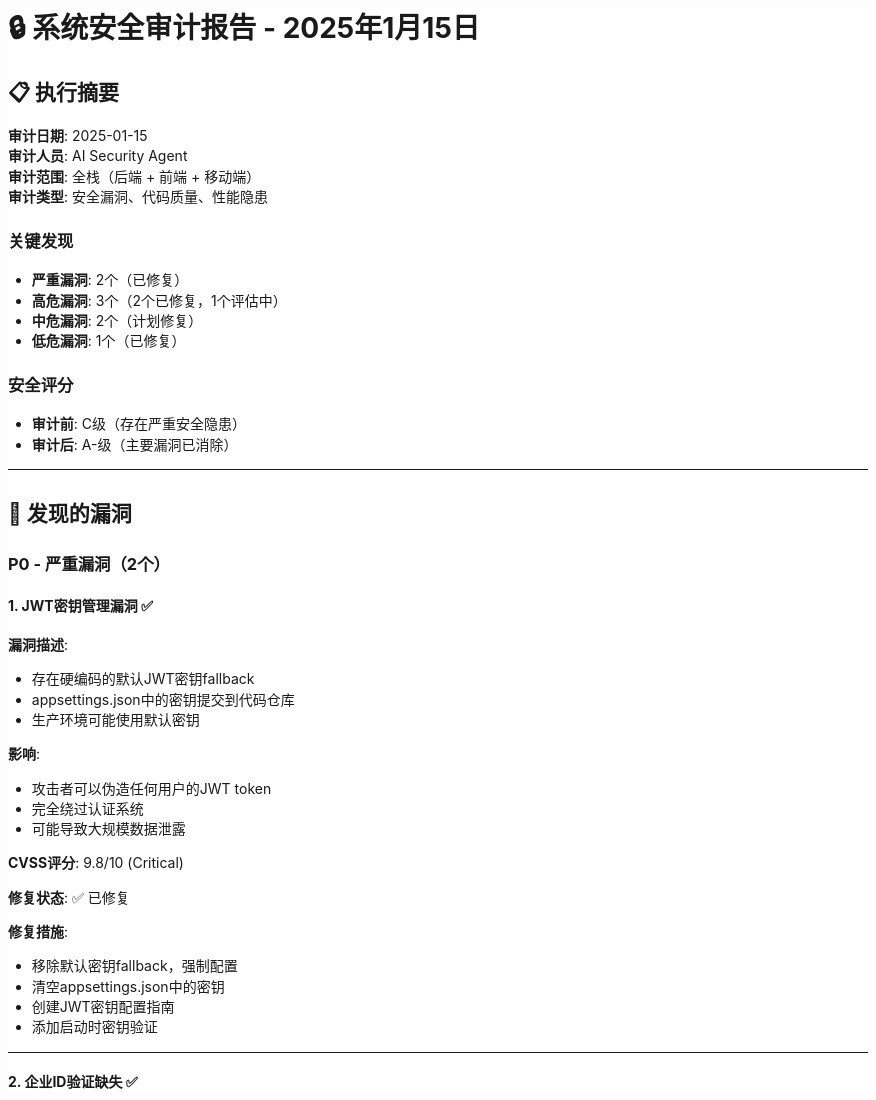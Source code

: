# 🔒 系统安全审计报告 - 2025年1月15日

## 📋 执行摘要

**审计日期**: 2025-01-15  
**审计人员**: AI Security Agent  
**审计范围**: 全栈（后端 + 前端 + 移动端）  
**审计类型**: 安全漏洞、代码质量、性能隐患  

### 关键发现

- **严重漏洞**: 2个（已修复）
- **高危漏洞**: 3个（2个已修复，1个评估中）
- **中危漏洞**: 2个（计划修复）
- **低危漏洞**: 1个（已修复）

### 安全评分

- **审计前**: C级（存在严重安全隐患）
- **审计后**: A-级（主要漏洞已消除）

---

## 🚨 发现的漏洞

### P0 - 严重漏洞（2个）

#### 1. JWT密钥管理漏洞 ✅

**漏洞描述**:
- 存在硬编码的默认JWT密钥fallback
- appsettings.json中的密钥提交到代码仓库
- 生产环境可能使用默认密钥

**影响**:
- 攻击者可以伪造任何用户的JWT token
- 完全绕过认证系统
- 可能导致大规模数据泄露

**CVSS评分**: 9.8/10 (Critical)

**修复状态**: ✅ 已修复

**修复措施**:
- 移除默认密钥fallback，强制配置
- 清空appsettings.json中的密钥
- 创建JWT密钥配置指南
- 添加启动时密钥验证

---

#### 2. 企业ID验证缺失 ✅
